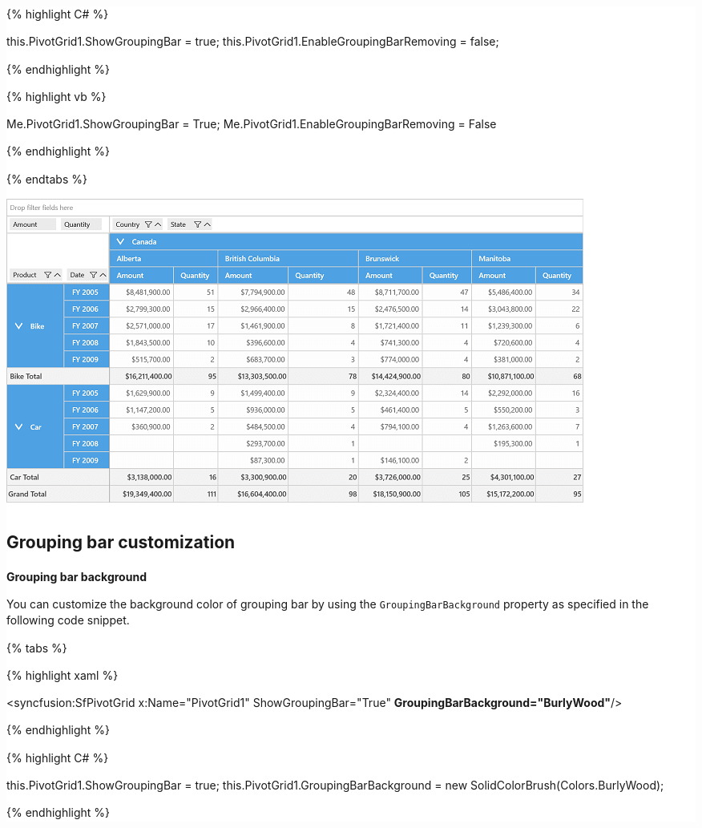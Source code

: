 {% highlight C# %}

this.PivotGrid1.ShowGroupingBar = true;
this.PivotGrid1.EnableGroupingBarRemoving = false;

{% endhighlight %}

{% highlight vb %}

Me.PivotGrid1.ShowGroupingBar = True;
Me.PivotGrid1.EnableGroupingBarRemoving = False

{% endhighlight %}

{% endtabs %}

![grouping-bar-without-remove-icon](Grouping-Bar_images/grouping-bar-without-remove-icon.png)

## Grouping bar customization

**Grouping bar background**

You can customize the background color of grouping bar by using the `GroupingBarBackground` property as specified in the following code snippet.

{% tabs %}

{% highlight xaml %}

<syncfusion:SfPivotGrid  x:Name="PivotGrid1" ShowGroupingBar="True" **GroupingBarBackground="BurlyWood"**/>

{% endhighlight %}

{% highlight C# %}

this.PivotGrid1.ShowGroupingBar = true;
this.PivotGrid1.GroupingBarBackground = new SolidColorBrush(Colors.BurlyWood);

{% endhighlight %}
